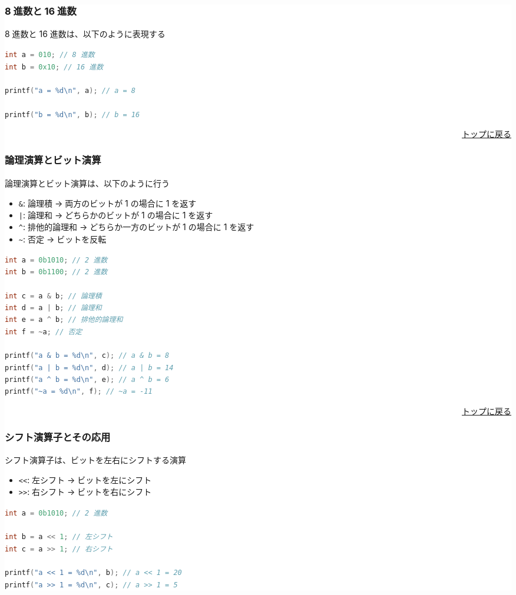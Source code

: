 ### 8 進数と 16 進数

8 進数と 16 進数は、以下のように表現する

```c
int a = 010; // 8 進数
int b = 0x10; // 16 進数

printf("a = %d\n", a); // a = 8

printf("b = %d\n", b); // b = 16
```

<p align="right"><a href="#top">トップに戻る</a></p>

### 論理演算とビット演算

論理演算とビット演算は、以下のように行う

- `&`: 論理積 -> 両方のビットが 1 の場合に 1 を返す
- `|`: 論理和 -> どちらかのビットが 1 の場合に 1 を返す
- `^`: 排他的論理和 -> どちらか一方のビットが 1 の場合に 1 を返す
- `~`: 否定 -> ビットを反転

```c
int a = 0b1010; // 2 進数
int b = 0b1100; // 2 進数

int c = a & b; // 論理積
int d = a | b; // 論理和
int e = a ^ b; // 排他的論理和
int f = ~a; // 否定

printf("a & b = %d\n", c); // a & b = 8
printf("a | b = %d\n", d); // a | b = 14
printf("a ^ b = %d\n", e); // a ^ b = 6
printf("~a = %d\n", f); // ~a = -11
```

<p align="right"><a href="#top">トップに戻る</a></p>

### シフト演算子とその応用

シフト演算子は、ビットを左右にシフトする演算

- `<<`: 左シフト -> ビットを左にシフト
- `>>`: 右シフト -> ビットを右にシフト

```c
int a = 0b1010; // 2 進数

int b = a << 1; // 左シフト
int c = a >> 1; // 右シフト

printf("a << 1 = %d\n", b); // a << 1 = 20
printf("a >> 1 = %d\n", c); // a >> 1 = 5
```
